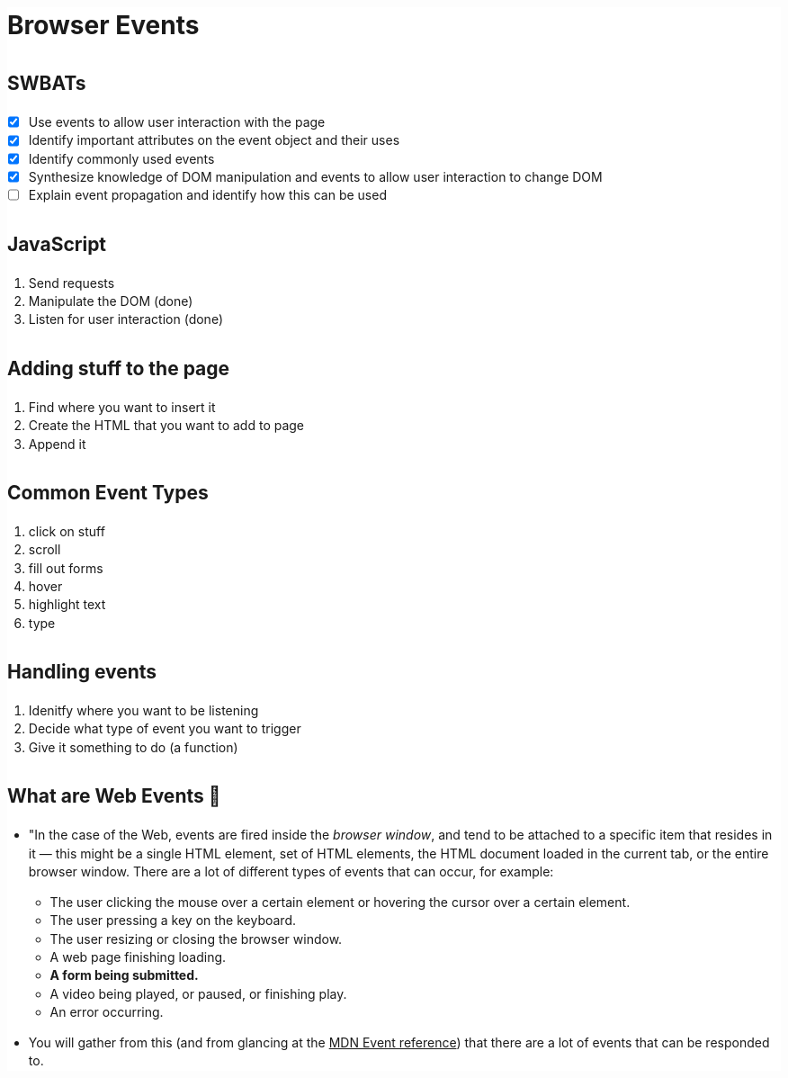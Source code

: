 # Browser Events

## SWBATs
- [x] Use events to allow user interaction with the page
- [x] Identify important attributes on the event object and their uses
- [x] Identify commonly used events
- [x] Synthesize knowledge of DOM manipulation and events to allow user interaction to change DOM
- [ ] Explain event propagation and identify how this can be used 

## JavaScript
1. Send requests
2. Manipulate the DOM (done)
3. Listen for user interaction (done)

## Adding stuff to the page
1. Find where you want to insert it
2. Create the HTML that you want to add to page
3. Append it

## Common Event Types
1. click on stuff
2. scroll
3. fill out forms
4. hover
5. highlight text
6. type

## Handling events
1. Idenitfy where you want to be listening
2. Decide what type of event you want to trigger
3. Give it something to do (a function)


## What are Web Events 🤔

- "In the case of the Web, events are fired inside the _browser window_, and tend to be attached to a specific item that resides in it — this might be a single HTML element, set of HTML elements, the HTML document loaded in the current tab, or the entire browser window. There are a lot of different types of events that can occur, for example:

  - The user clicking the mouse over a certain element or hovering the cursor over a certain element.
  - The user pressing a key on the keyboard.
  - The user resizing or closing the browser window.
  - A web page finishing loading.
  - **A form being submitted.**
  - A video being played, or paused, or finishing play.
  - An error occurring.
- You will gather from this (and from glancing at the [MDN Event reference](https://developer.mozilla.org/en-US/docs/Web/Events)) that there are a lot of events that can be responded to.


[json-server]: https://github.com/typicode/json-server
[using-fetch-mdn]: https://developer.mozilla.org/en-US/docs/Web/API/Fetch_API/Using_Fetch
[mdn-promise]: https://developer.mozilla.org/en-US/docs/Web/JavaScript/Reference/Global_Objects/Promise
[mdn-mime-types]: https://developer.mozilla.org/en-US/docs/Web/HTTP/Basics_of_HTTP/MIME_types